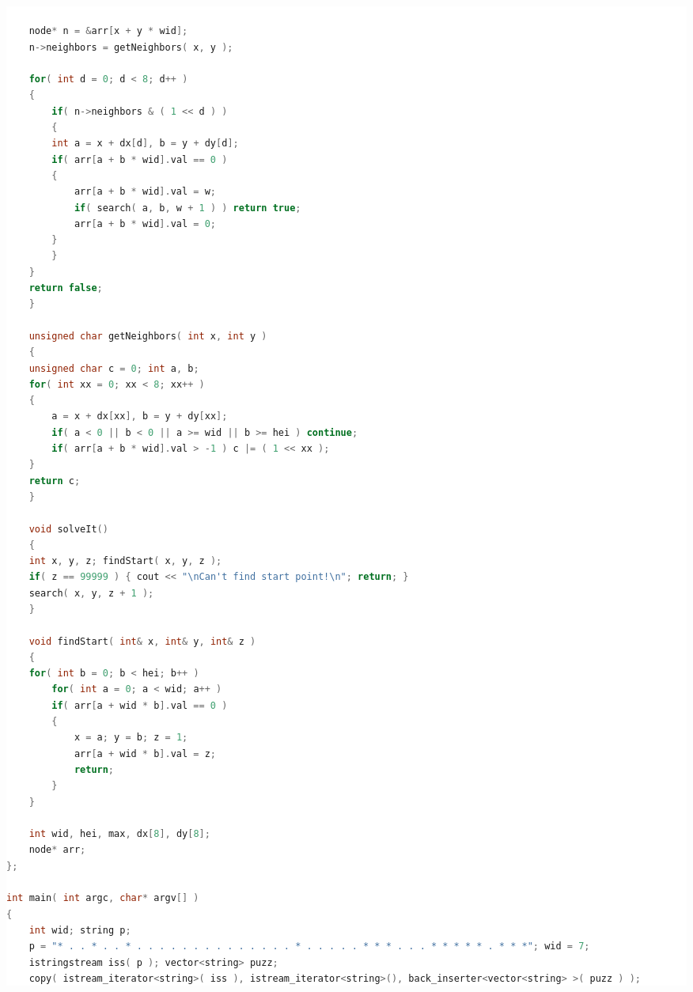 ```cpp

	node* n = &arr[x + y * wid];
	n->neighbors = getNeighbors( x, y );

	for( int d = 0; d < 8; d++ )
	{
	    if( n->neighbors & ( 1 << d ) )
	    {
		int a = x + dx[d], b = y + dy[d];
		if( arr[a + b * wid].val == 0 )
		{
		    arr[a + b * wid].val = w;
		    if( search( a, b, w + 1 ) ) return true;
		    arr[a + b * wid].val = 0;
		}
	    }
	}
	return false;
    }

    unsigned char getNeighbors( int x, int y )
    {
	unsigned char c = 0; int a, b;
	for( int xx = 0; xx < 8; xx++ )
	{
	    a = x + dx[xx], b = y + dy[xx];
	    if( a < 0 || b < 0 || a >= wid || b >= hei ) continue;
	    if( arr[a + b * wid].val > -1 ) c |= ( 1 << xx );
	}
	return c;
    }

    void solveIt()
    {
	int x, y, z; findStart( x, y, z );
	if( z == 99999 ) { cout << "\nCan't find start point!\n"; return; }
	search( x, y, z + 1 );
    }

    void findStart( int& x, int& y, int& z )
    {
	for( int b = 0; b < hei; b++ )
	    for( int a = 0; a < wid; a++ )
		if( arr[a + wid * b].val == 0 ) 
		{ 
		    x = a; y = b; z = 1;
		    arr[a + wid * b].val = z;
		    return;
		}
    }

    int wid, hei, max, dx[8], dy[8];
    node* arr;
};

int main( int argc, char* argv[] )
{
    int wid; string p;
    p = "* . . * . . * . . . . . . . . . . . . . . * . . . . . * * * . . . * * * * * . * * *"; wid = 7;
    istringstream iss( p ); vector<string> puzz;
    copy( istream_iterator<string>( iss ), istream_iterator<string>(), back_inserter<vector<string> >( puzz ) );
```